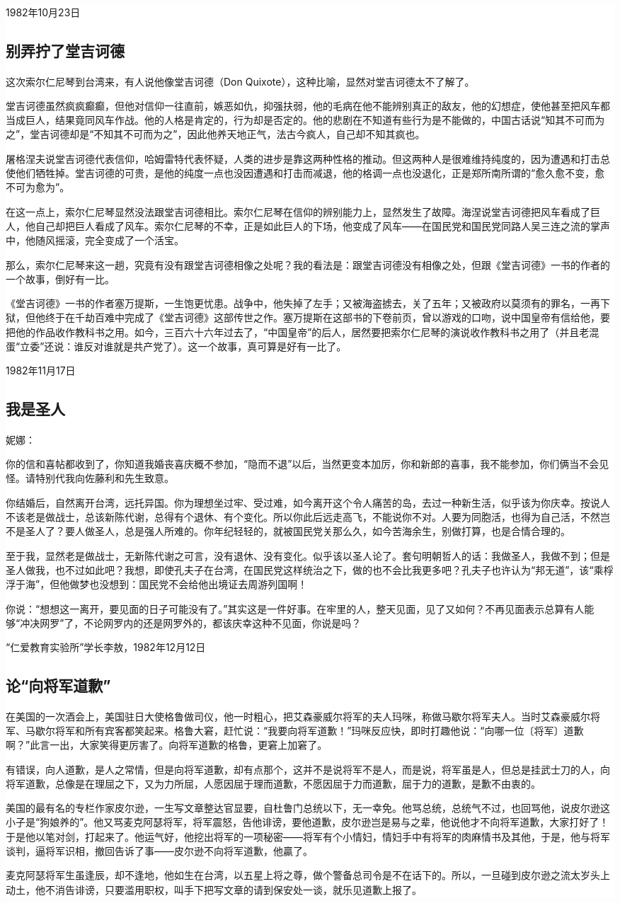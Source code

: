1982年10月23日



## 别弄拧了堂吉诃德

这次索尔仁尼琴到台湾来，有人说他像堂吉诃德（Don Quixote），这种比喻，显然对堂吉诃德太不了解了。

堂吉诃德虽然疯疯癫癫，但他对信仰一往直前，嫉恶如仇，抑强扶弱，他的毛病在他不能辨别真正的敌友，他的幻想症，使他甚至把风车都当成巨人，结果竟同风车作战。他的人格是肯定的，行为却是否定的。他的悲剧在不知道有些行为是不能做的，中国古话说“知其不可而为之”，堂吉诃德却是“不知其不可而为之”，因此他养天地正气，法古今疯人，自己却不知其疯也。

屠格涅夫说堂吉诃德代表信仰，哈姆雷特代表怀疑，人类的进步是靠这两种性格的推动。但这两种人是很难维持纯度的，因为遭遇和打击总使他们牺牲掉。堂吉诃德的可贵，是他的纯度一点也没因遭遇和打击而减退，他的格调一点也没退化，正是郑所南所谓的“愈久愈不变，愈不可为愈为”。

在这一点上，索尔仁尼琴显然没法跟堂吉诃德相比。索尔仁尼琴在信仰的辨别能力上，显然发生了故障。海涅说堂吉诃德把风车看成了巨人，他自己却把巨人看成了风车。索尔仁尼琴的不幸，正是如此巨人的下场，他变成了风车——在国民党和国民党同路人吴三连之流的掌声中，他随风摇滚，完全变成了一个活宝。

那么，索尔仁尼琴来这一趟，究竟有没有跟堂吉诃德相像之处呢？我的看法是：跟堂吉诃德没有相像之处，但跟《堂吉诃德》一书的作者的一个故事，倒好有一比。

《堂吉诃德》一书的作者塞万提斯，一生饱更忧患。战争中，他失掉了左手；又被海盗掳去，关了五年；又被政府以莫须有的罪名，一再下狱，但他终于在千劫百难中完成了《堂吉诃德》这部传世之作。塞万提斯在这部书的下卷前页，曾以游戏的口吻，说中国皇帝有信给他，要把他的作品收作教科书之用。如今，三百六十六年过去了，“中国皇帝”的后人，居然要把索尔仁尼琴的演说收作教科书之用了（并且老混蛋“立委”还说：谁反对谁就是共产党了）。这一个故事，真可算是好有一比了。

1982年11月17日



## 我是圣人

妮娜：

你的信和喜帖都收到了，你知道我婚丧喜庆概不参加，“隐而不退”以后，当然更变本加厉，你和新郎的喜事，我不能参加，你们俩当不会见怪。请特别代我向佐藤利和先生致意。

你结婚后，自然离开台湾，远托异国。你为理想坐过牢、受过难，如今离开这个令人痛苦的岛，去过一种新生活，似乎该为你庆幸。按说人不该老是做战士，总该新陈代谢，总得有个退休、有个变化。所以你此后远走高飞，不能说你不对。人要为同胞活，也得为自己活，不然岂不是圣人了？要人做圣人，总是强人所难的。你年纪轻轻的，就被国民党关那么久，如今苦海余生，别做打算，也是合情合理的。

至于我，显然老是做战士，无新陈代谢之可言，没有退休、没有变化。似乎该以圣人论了。套句明朝哲人的话：我做圣人，我做不到；但是圣人做我，也不过如此吧？我想，即使孔夫子在台湾，在国民党这样统治之下，做的也不会比我更多吧？孔夫子也许认为“邦无道”，该“乘桴浮于海”，但他做梦也没想到：国民党不会给他出境证去周游列国啊！

你说：“想想这一离开，要见面的日子可能没有了。”其实这是一件好事。在牢里的人，整天见面，见了又如何？不再见面表示总算有人能够“冲决网罗”了，不论网罗内的还是网罗外的，都该庆幸这种不见面，你说是吗？

“仁爱教育实验所”学长李敖，1982年12月12日



## 论“向将军道歉”

在美国的一次酒会上，美国驻日大使格鲁做司仪，他一时粗心，把艾森豪威尔将军的夫人玛咪，称做马歇尔将军夫人。当时艾森豪威尔将军、马歇尔将军和所有宾客都笑起来。格鲁大窘，赶忙说：“我要向将军道歉！”玛咪反应快，即时打趣他说：“向哪一位〔将军〕道歉啊？”此言一出，大家笑得更厉害了。向将军道歉的格鲁，更窘上加窘了。

有错误，向人道歉，是人之常情，但是向将军道歉，却有点那个，这并不是说将军不是人，而是说，将军虽是人，但总是挂武士刀的人，向将军道歉，总像是在理屈之下，又为力所屈，人愿因屈于理而道歉，不愿因屈于力而道歉，屈于力的道歉，是歉不由衷的。

美国的最有名的专栏作家皮尔逊，一生写文章整达官显要，自杜鲁门总统以下，无一幸免。他骂总统，总统气不过，也回骂他，说皮尔逊这小子是“狗娘养的”。他又骂麦克阿瑟将军，将军震怒，告他诽谤，要他道歉，皮尔逊岂是易与之辈，他说他才不向将军道歉，大家打好了！于是他以笔对剑，打起来了。他运气好，他挖出将军的一项秘密——将军有个小情妇，情妇手中有将军的肉麻情书及其他，于是，他与将军谈判，逼将军识相，撤回告诉了事——皮尔逊不向将军道歉，他贏了。

麦克阿瑟将军生虽逢辰，却不逢地，他如生在台湾，以五星上将之尊，做个警备总司令是不在话下的。所以，一旦碰到皮尔逊之流太岁头上动土，他不消告诽谤，只要滥用职权，叫手下把写文章的请到保安处一谈，就乐见道歉上报了。
